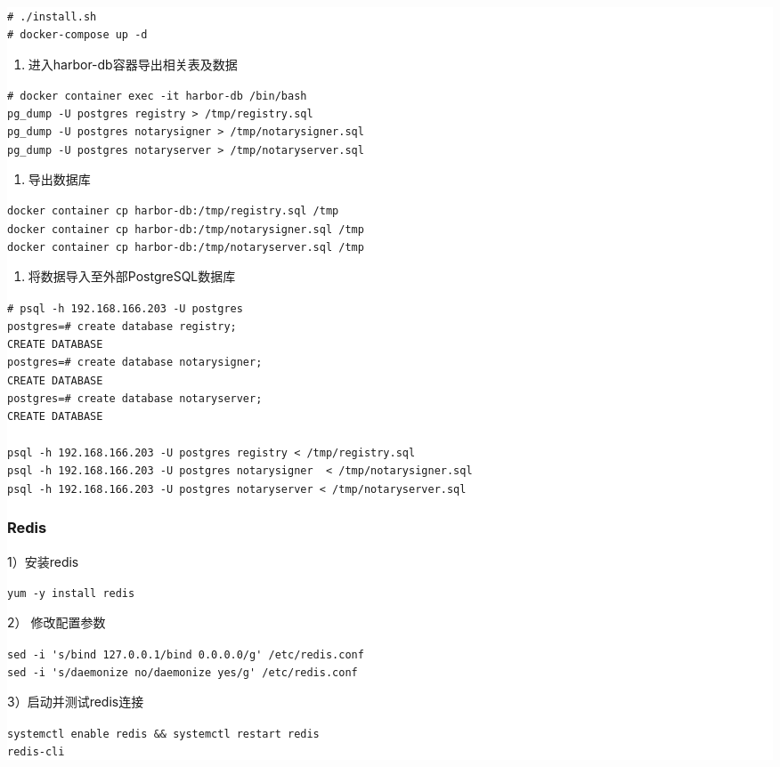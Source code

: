```text
# ./install.sh 
# docker-compose up -d
```

1. 进入harbor-db容器导出相关表及数据

```text
# docker container exec -it harbor-db /bin/bash
pg_dump -U postgres registry > /tmp/registry.sql 
pg_dump -U postgres notarysigner > /tmp/notarysigner.sql  
pg_dump -U postgres notaryserver > /tmp/notaryserver.sql
```

1. 导出数据库

```text
docker container cp harbor-db:/tmp/registry.sql /tmp
docker container cp harbor-db:/tmp/notarysigner.sql /tmp
docker container cp harbor-db:/tmp/notaryserver.sql /tmp
```

1. 将数据导入至外部PostgreSQL数据库

```text
# psql -h 192.168.166.203 -U postgres
postgres=# create database registry;
CREATE DATABASE
postgres=# create database notarysigner;
CREATE DATABASE
postgres=# create database notaryserver;
CREATE DATABASE

psql -h 192.168.166.203 -U postgres registry < /tmp/registry.sql
psql -h 192.168.166.203 -U postgres notarysigner  < /tmp/notarysigner.sql
psql -h 192.168.166.203 -U postgres notaryserver < /tmp/notaryserver.sql
```

### **Redis**

1）安装redis

```text
yum -y install redis
```

2） 修改配置参数

```text
sed -i 's/bind 127.0.0.1/bind 0.0.0.0/g' /etc/redis.conf   
sed -i 's/daemonize no/daemonize yes/g' /etc/redis.conf   
```

3）启动并测试redis连接

```text
systemctl enable redis && systemctl restart redis
redis-cli 
```
